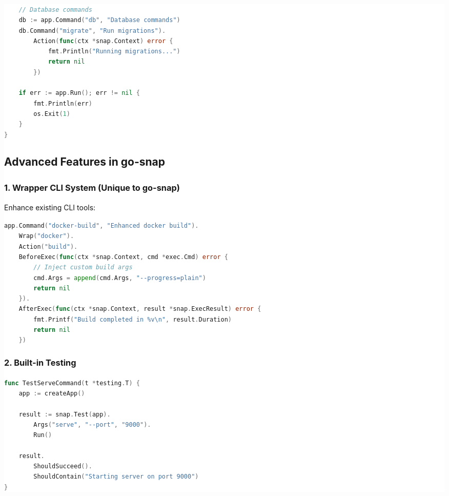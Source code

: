 ```go
    // Database commands
    db := app.Command("db", "Database commands")
    db.Command("migrate", "Run migrations").
        Action(func(ctx *snap.Context) error {
            fmt.Println("Running migrations...")
            return nil
        })
    
    if err := app.Run(); err != nil {
        fmt.Println(err)
        os.Exit(1)
    }
}
```

## Advanced Features in go-snap

### 1. Wrapper CLI System (Unique to go-snap)

Enhance existing CLI tools:

```go
app.Command("docker-build", "Enhanced docker build").
    Wrap("docker").
    Action("build").
    BeforeExec(func(ctx *snap.Context, cmd *exec.Cmd) error {
        // Inject custom build args
        cmd.Args = append(cmd.Args, "--progress=plain")
        return nil
    }).
    AfterExec(func(ctx *snap.Context, result *snap.ExecResult) error {
        fmt.Printf("Build completed in %v\n", result.Duration)
        return nil
    })
```

### 2. Built-in Testing

```go
func TestServeCommand(t *testing.T) {
    app := createApp()
    
    result := snap.Test(app).
        Args("serve", "--port", "9000").
        Run()
    
    result.
        ShouldSucceed().
        ShouldContain("Starting server on port 9000")
}
```

